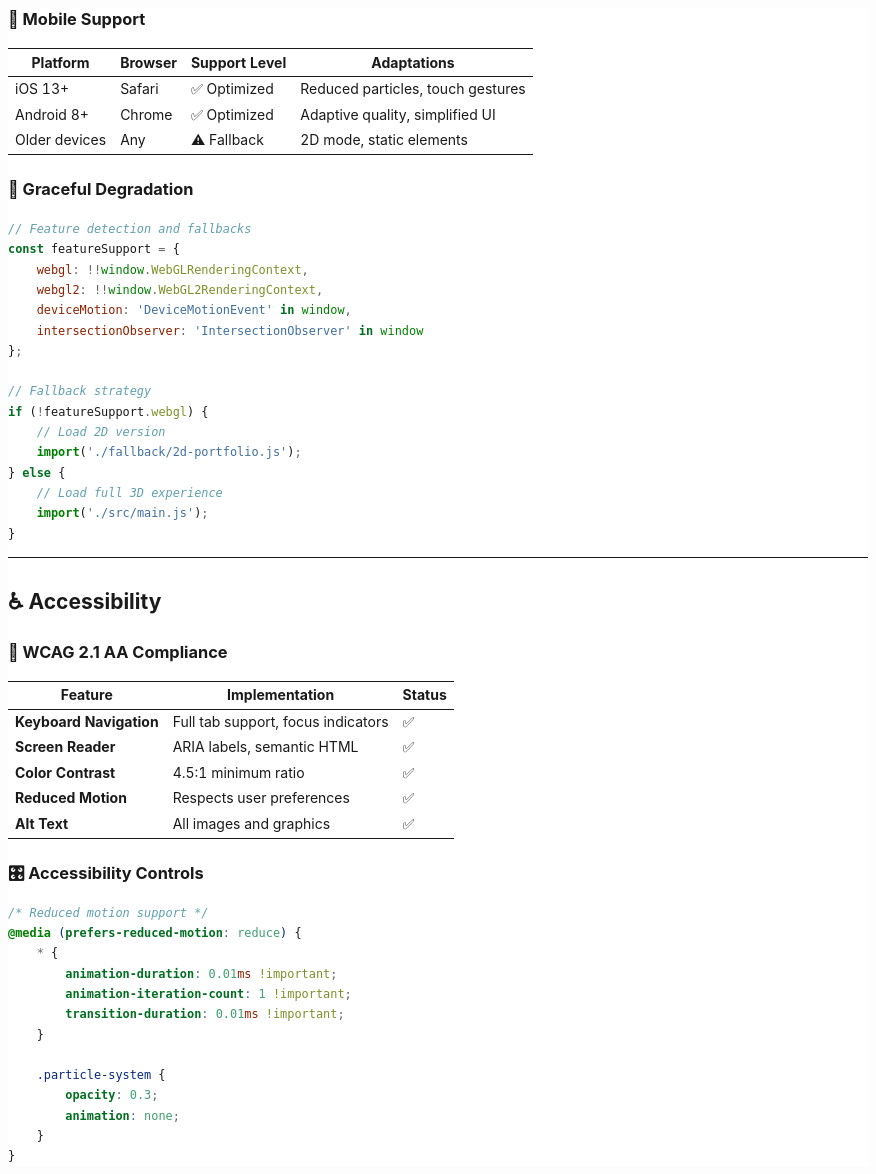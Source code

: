 ### 📱 Mobile Support

| Platform | Browser | Support Level | Adaptations |
|----------|---------|---------------|-------------|
| iOS 13+ | Safari | ✅ Optimized | Reduced particles, touch gestures |
| Android 8+ | Chrome | ✅ Optimized | Adaptive quality, simplified UI |
| Older devices | Any | ⚠️ Fallback | 2D mode, static elements |

### 🔄 Graceful Degradation

```javascript
// Feature detection and fallbacks
const featureSupport = {
    webgl: !!window.WebGLRenderingContext,
    webgl2: !!window.WebGL2RenderingContext,
    deviceMotion: 'DeviceMotionEvent' in window,
    intersectionObserver: 'IntersectionObserver' in window
};

// Fallback strategy
if (!featureSupport.webgl) {
    // Load 2D version
    import('./fallback/2d-portfolio.js');
} else {
    // Load full 3D experience
    import('./src/main.js');
}
```

---

## ♿ Accessibility

### 🎯 WCAG 2.1 AA Compliance

| Feature | Implementation | Status |
|---------|----------------|--------|
| **Keyboard Navigation** | Full tab support, focus indicators | ✅ |
| **Screen Reader** | ARIA labels, semantic HTML | ✅ |
| **Color Contrast** | 4.5:1 minimum ratio | ✅ |
| **Reduced Motion** | Respects user preferences | ✅ |
| **Alt Text** | All images and graphics | ✅ |

### 🎛️ Accessibility Controls

```css
/* Reduced motion support */
@media (prefers-reduced-motion: reduce) {
    * {
        animation-duration: 0.01ms !important;
        animation-iteration-count: 1 !important;
        transition-duration: 0.01ms !important;
    }
    
    .particle-system {
        opacity: 0.3;
        animation: none;
    }
}
```
